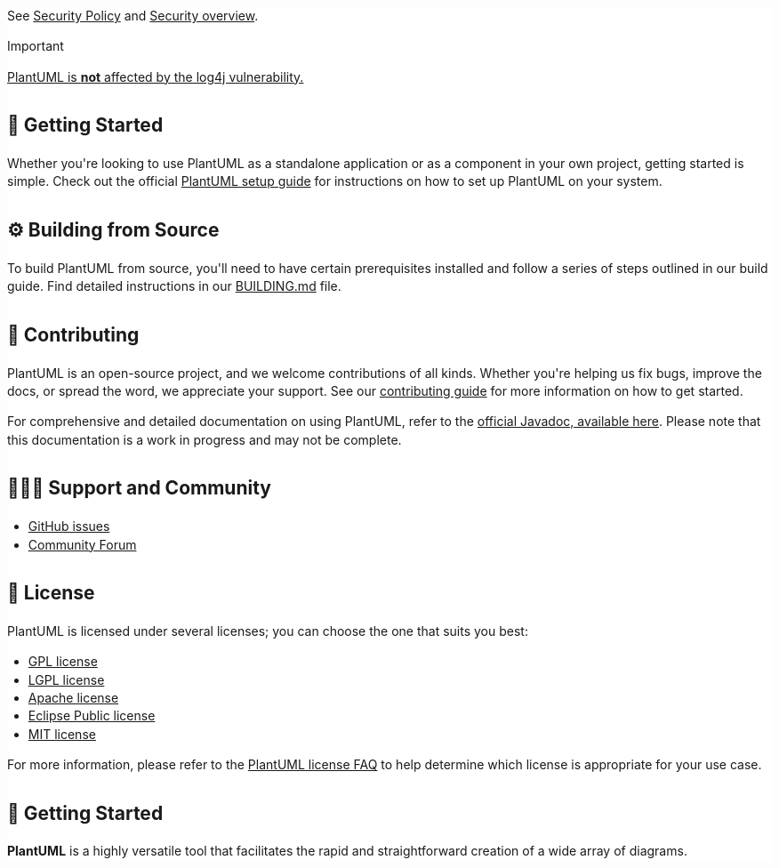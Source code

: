 See [Security Policy](SECURITY.md) and [Security overview](https://github.com/plantuml/plantuml/security).

> [!IMPORTANT]
> [PlantUML is **not** affected by the log4j vulnerability.](https://github.com/plantuml/plantuml/issues/826)

## 🚀 Getting Started

Whether you're looking to use PlantUML as a standalone application or as a component in your own project, getting started is simple. Check out the official [PlantUML setup guide](https://plantuml.com/starting) for instructions on how to set up PlantUML on your system.

## ⚙️ Building from Source

To build PlantUML from source, you'll need to have certain prerequisites installed and follow a series of steps outlined in our build guide. Find detailed instructions in our [BUILDING.md](https://github.com/plantuml/plantuml/blob/master/BUILDING.md) file.

## 🧱 Contributing

PlantUML is an open-source project, and we welcome contributions of all kinds. Whether you're helping us fix bugs, improve the docs, or spread the word, we appreciate your support. See our [contributing guide](CONTRIBUTING.md) for more information on how to get started.

For comprehensive and detailed documentation on using PlantUML, refer to the [official Javadoc, available here](https://plantuml.github.io/plantuml/). Please note that this documentation is a work in progress and may not be complete. 

## 🧑‍🤝‍🧑 Support and Community

- [GitHub issues](https://github.com/plantuml/plantuml/issues/)
- [Community Forum](https://forum.plantuml.net/)

## 📃 License

PlantUML is licensed under several licenses; you can choose the one that suits you best:

- [GPL license](https://www.gnu.org/licenses/gpl-3.0.html)
- [LGPL license](https://www.gnu.org/licenses/lgpl-3.0.html)
- [Apache license](https://www.apache.org/licenses/LICENSE-2.0)
- [Eclipse Public license](https://www.eclipse.org/legal/epl-2.0/)
- [MIT license](https://opensource.org/licenses/MIT)

For more information, please refer to the [PlantUML license FAQ](https://plantuml.com/en/faq#ddbc9d04378ee462) to help determine which license is appropriate for your use case.

## 🚀 Getting Started

**PlantUML** is a highly versatile tool that facilitates the rapid and straightforward creation of a wide array of diagrams.
